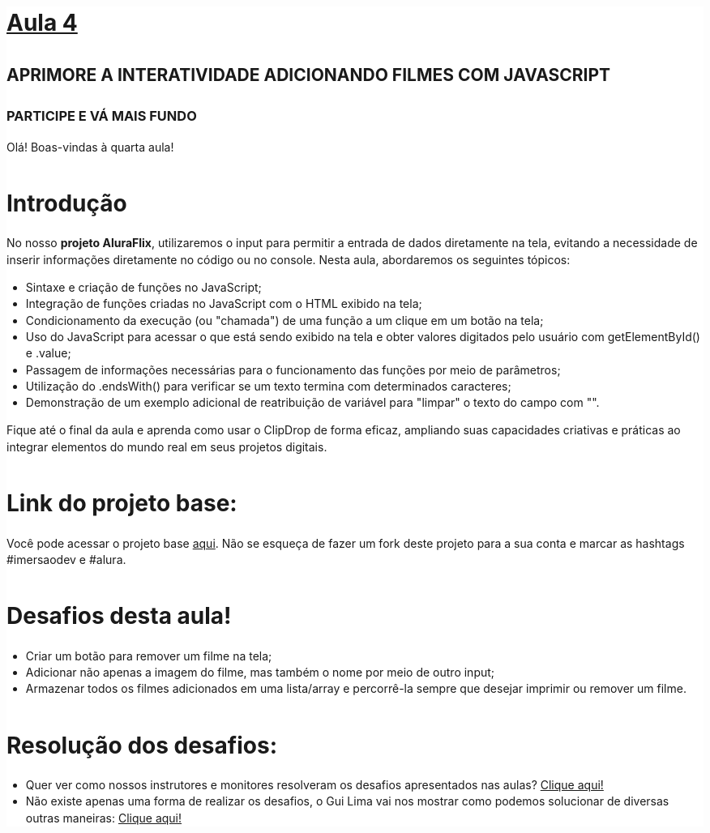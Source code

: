 # 

# <u>Aula 4</u>

## APRIMORE A INTERATIVIDADE ADICIONANDO FILMES COM JAVASCRIPT

### PARTICIPE E VÁ MAIS FUNDO

Olá! Boas-vindas à quarta aula!

# Introdução

No nosso **projeto AluraFlix**, utilizaremos o input para permitir a entrada de dados diretamente na tela, evitando a necessidade de inserir informações diretamente no código ou no console. Nesta aula, abordaremos os seguintes tópicos:

- Sintaxe e criação de funções no JavaScript;
- Integração de funções criadas no JavaScript com o HTML exibido na tela;
- Condicionamento da execução (ou "chamada") de uma função a um clique em um botão na tela;
- Uso do JavaScript para acessar o que está sendo exibido na tela e obter valores digitados pelo usuário com getElementById() e .value;
- Passagem de informações necessárias para o funcionamento das funções por meio de parâmetros;
- Utilização do .endsWith() para verificar se um texto termina com determinados caracteres;
- Demonstração de um exemplo adicional de reatribuição de variável para "limpar" o texto do campo com "".

Fique até o final da aula e aprenda como usar o ClipDrop de forma eficaz, ampliando suas capacidades criativas e práticas ao integrar elementos do mundo real em seus projetos digitais.

# Link do projeto base:

Você pode acessar o projeto base [aqui](https://codepen.io/imersao-dev/pen/XWpWrod). Não se esqueça de fazer um fork deste projeto para a sua conta e marcar as hashtags #imersaodev e #alura.

# Desafios desta aula!

- Criar um botão para remover um filme na tela;
- Adicionar não apenas a imagem do filme, mas também o nome por meio de outro input;
- Armazenar todos os filmes adicionados em uma lista/array e percorrê-la sempre que desejar imprimir ou remover um filme.

# Resolução dos desafios:

- Quer ver como nossos instrutores e monitores resolveram os desafios apresentados nas aulas? [Clique aqui!](https://codepen.io/collection/jbeakx)
- Não existe apenas uma forma de realizar os desafios, o Gui Lima vai nos mostrar como podemos solucionar de diversas outras maneiras: [Clique aqui!](https://github.com/guilhermeonrails/desafios_da_imerssao/blob/main/README.md)
